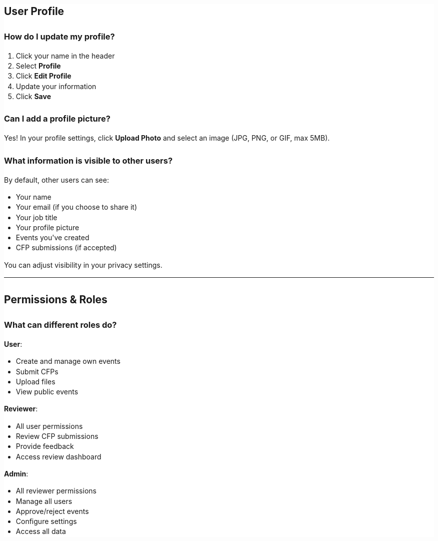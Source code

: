 ## User Profile

### How do I update my profile?

1. Click your name in the header
2. Select **Profile**
3. Click **Edit Profile**
4. Update your information
5. Click **Save**

### Can I add a profile picture?

Yes! In your profile settings, click **Upload Photo** and select an image (JPG, PNG, or GIF, max 5MB).

### What information is visible to other users?

By default, other users can see:
- Your name
- Your email (if you choose to share it)
- Your job title
- Your profile picture
- Events you've created
- CFP submissions (if accepted)

You can adjust visibility in your privacy settings.

---

## Permissions & Roles

### What can different roles do?

**User**:
- Create and manage own events
- Submit CFPs
- Upload files
- View public events

**Reviewer**:
- All user permissions
- Review CFP submissions
- Provide feedback
- Access review dashboard

**Admin**:
- All reviewer permissions
- Manage all users
- Approve/reject events
- Configure settings
- Access all data
